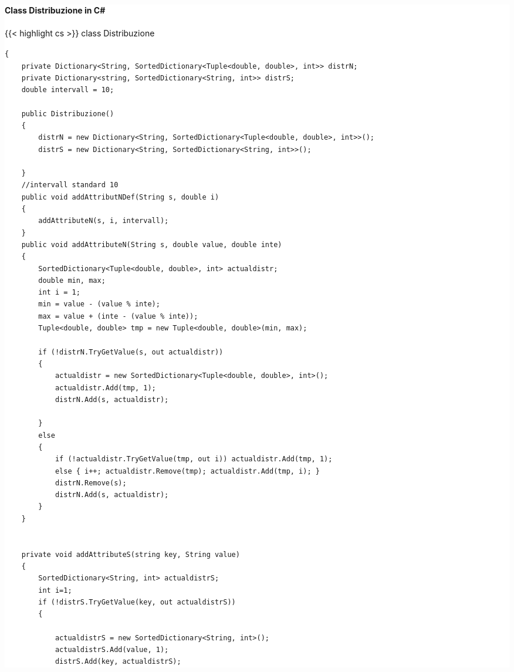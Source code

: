 #### Class Distribuzione in C#

{{< highlight cs >}}
  class Distribuzione

    {
        private Dictionary<String, SortedDictionary<Tuple<double, double>, int>> distrN;
        private Dictionary<string, SortedDictionary<String, int>> distrS;
        double intervall = 10;

        public Distribuzione()
        {
            distrN = new Dictionary<String, SortedDictionary<Tuple<double, double>, int>>();
            distrS = new Dictionary<String, SortedDictionary<String, int>>();

        }
        //intervall standard 10
        public void addAttributNDef(String s, double i)
        {
            addAttributeN(s, i, intervall);
        }
        public void addAttributeN(String s, double value, double inte)
        {
            SortedDictionary<Tuple<double, double>, int> actualdistr;
            double min, max;
            int i = 1;
            min = value - (value % inte);
            max = value + (inte - (value % inte));
            Tuple<double, double> tmp = new Tuple<double, double>(min, max);

            if (!distrN.TryGetValue(s, out actualdistr))
            {
                actualdistr = new SortedDictionary<Tuple<double, double>, int>();
                actualdistr.Add(tmp, 1);
                distrN.Add(s, actualdistr);

            }
            else
            {
                if (!actualdistr.TryGetValue(tmp, out i)) actualdistr.Add(tmp, 1); 
                else { i++; actualdistr.Remove(tmp); actualdistr.Add(tmp, i); }
                distrN.Remove(s); 
                distrN.Add(s, actualdistr);
            }
        }


        private void addAttributeS(string key, String value)
        {
            SortedDictionary<String, int> actualdistrS;
            int i=1;
            if (!distrS.TryGetValue(key, out actualdistrS))
            {
               
                actualdistrS = new SortedDictionary<String, int>();
                actualdistrS.Add(value, 1);
                distrS.Add(key, actualdistrS);
